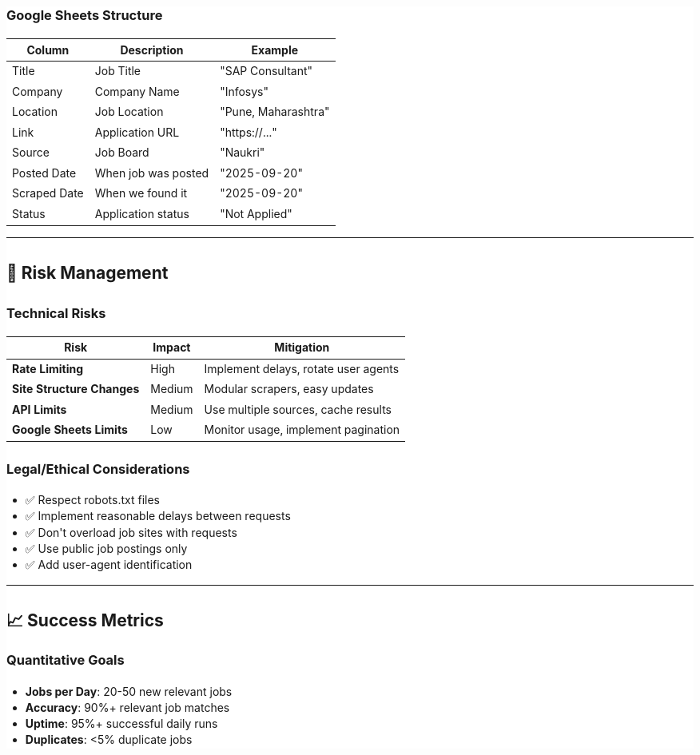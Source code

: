 ### Google Sheets Structure
| Column | Description | Example |
|--------|-------------|---------|
| Title | Job Title | "SAP Consultant" |
| Company | Company Name | "Infosys" |
| Location | Job Location | "Pune, Maharashtra" |
| Link | Application URL | "https://..." |
| Source | Job Board | "Naukri" |
| Posted Date | When job was posted | "2025-09-20" |
| Scraped Date | When we found it | "2025-09-20" |
| Status | Application status | "Not Applied" |

---

## 🚨 Risk Management

### Technical Risks
| Risk | Impact | Mitigation |
|------|--------|------------|
| **Rate Limiting** | High | Implement delays, rotate user agents |
| **Site Structure Changes** | Medium | Modular scrapers, easy updates |
| **API Limits** | Medium | Use multiple sources, cache results |
| **Google Sheets Limits** | Low | Monitor usage, implement pagination |

### Legal/Ethical Considerations
- ✅ Respect robots.txt files
- ✅ Implement reasonable delays between requests
- ✅ Don't overload job sites with requests
- ✅ Use public job postings only
- ✅ Add user-agent identification

---

## 📈 Success Metrics

### Quantitative Goals
- **Jobs per Day**: 20-50 new relevant jobs
- **Accuracy**: 90%+ relevant job matches
- **Uptime**: 95%+ successful daily runs
- **Duplicates**: <5% duplicate jobs
